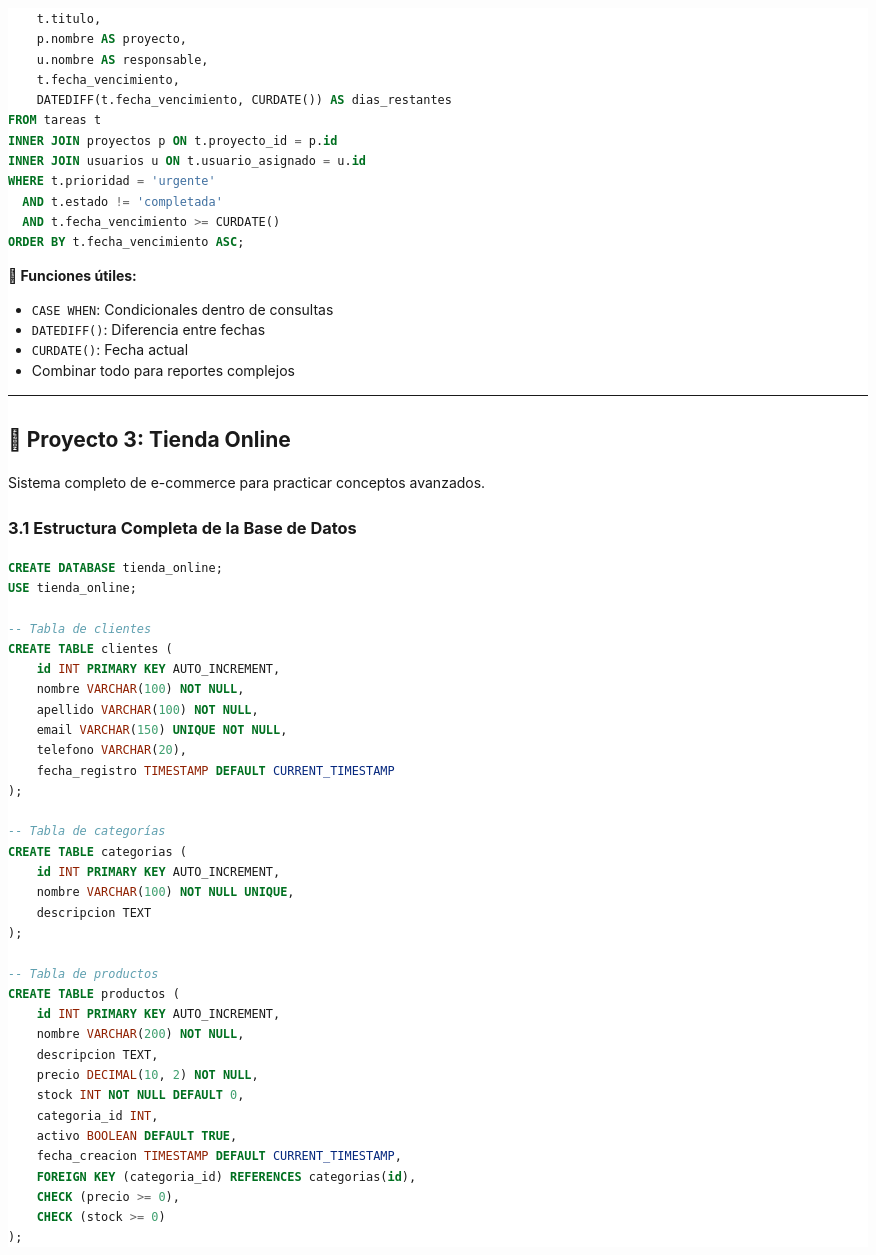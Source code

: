 ```sql
    t.titulo,
    p.nombre AS proyecto,
    u.nombre AS responsable,
    t.fecha_vencimiento,
    DATEDIFF(t.fecha_vencimiento, CURDATE()) AS dias_restantes
FROM tareas t
INNER JOIN proyectos p ON t.proyecto_id = p.id
INNER JOIN usuarios u ON t.usuario_asignado = u.id
WHERE t.prioridad = 'urgente' 
  AND t.estado != 'completada'
  AND t.fecha_vencimiento >= CURDATE()
ORDER BY t.fecha_vencimiento ASC;
```

**📝 Funciones útiles:**
- `CASE WHEN`: Condicionales dentro de consultas
- `DATEDIFF()`: Diferencia entre fechas
- `CURDATE()`: Fecha actual
- Combinar todo para reportes complejos

---

## 🎯 Proyecto 3: Tienda Online

Sistema completo de e-commerce para practicar conceptos avanzados.

### 3.1 Estructura Completa de la Base de Datos

```sql
CREATE DATABASE tienda_online;
USE tienda_online;

-- Tabla de clientes
CREATE TABLE clientes (
    id INT PRIMARY KEY AUTO_INCREMENT,
    nombre VARCHAR(100) NOT NULL,
    apellido VARCHAR(100) NOT NULL,
    email VARCHAR(150) UNIQUE NOT NULL,
    telefono VARCHAR(20),
    fecha_registro TIMESTAMP DEFAULT CURRENT_TIMESTAMP
);

-- Tabla de categorías
CREATE TABLE categorias (
    id INT PRIMARY KEY AUTO_INCREMENT,
    nombre VARCHAR(100) NOT NULL UNIQUE,
    descripcion TEXT
);

-- Tabla de productos
CREATE TABLE productos (
    id INT PRIMARY KEY AUTO_INCREMENT,
    nombre VARCHAR(200) NOT NULL,
    descripcion TEXT,
    precio DECIMAL(10, 2) NOT NULL,
    stock INT NOT NULL DEFAULT 0,
    categoria_id INT,
    activo BOOLEAN DEFAULT TRUE,
    fecha_creacion TIMESTAMP DEFAULT CURRENT_TIMESTAMP,
    FOREIGN KEY (categoria_id) REFERENCES categorias(id),
    CHECK (precio >= 0),
    CHECK (stock >= 0)
);

```